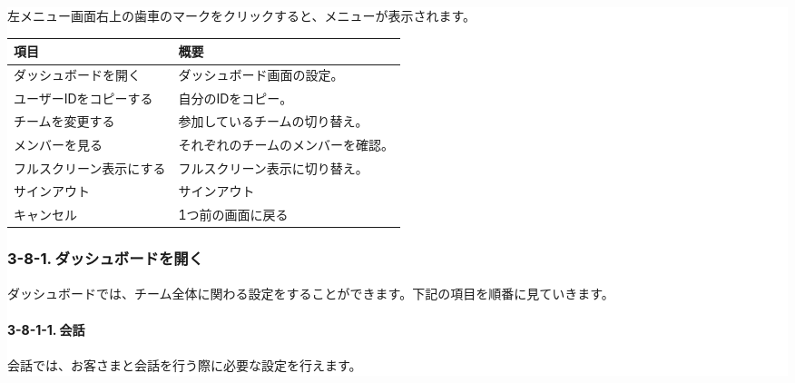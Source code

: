 左メニュー画面右上の歯車のマークをクリックすると、メニューが表示されます。

|  項目  |   概要   |
|:---|:---|
|  ダッシュボードを開く  |  ダッシュボード画面の設定。 |
|  ユーザーIDをコピーする  |  自分のIDをコピー。 |
|  チームを変更する  |  参加しているチームの切り替え。 |
|  メンバーを見る |  それぞれのチームのメンバーを確認。 |
|  フルスクリーン表示にする  |  フルスクリーン表示に切り替え。 |
|  サインアウト  |  サインアウト  |
| キャンセル | 1つ前の画面に戻る |

### 3-8-1. ダッシュボードを開く

ダッシュボードでは、チーム全体に関わる設定をすることができます。下記の項目を順番に見ていきます。

#### 3-8-1-1. 会話
会話では、お客さまと会話を行う際に必要な設定を行えます。
